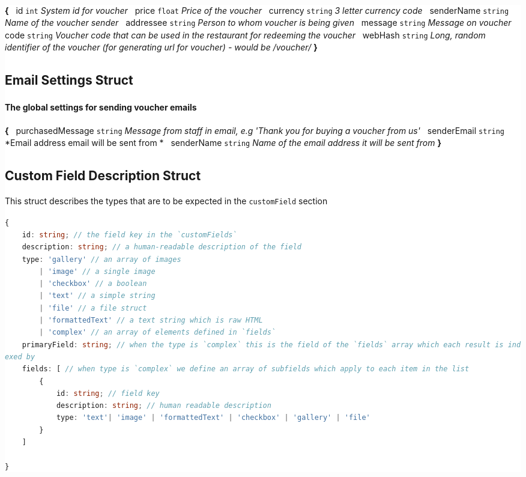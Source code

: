 **{**
&nbsp;  id `int`           *System id for voucher*
&nbsp;  price `float`      *Price of the voucher*
&nbsp;  currency `string`  *3 letter currency code*
&nbsp;  senderName `string`*Name of the voucher sender*
&nbsp;  addressee `string` *Person to whom voucher is being given*
&nbsp;  message `string`   *Message on voucher*
&nbsp;  code `string`      *Voucher code that can be used in the restaurant for redeeming the voucher*
&nbsp;  webHash `string`   *Long, random identifier of the voucher (for generating url for voucher) - would be <domain>/voucher/<webHash>*
**}**

## Email Settings Struct

#### The global settings for sending voucher emails

**{**
&nbsp;  purchasedMessage `string` *Message from staff in email, e.g 'Thank you for buying a voucher from us'*
&nbsp;  senderEmail `string`      *Email address email will be sent from *
&nbsp;  senderName `string`       *Name of the email address it will be sent from*
**}**


## Custom Field Description Struct

This struct describes the types that are to be expected in the `customField` section

```typescript
{
    id: string; // the field key in the `customFields` 
    description: string; // a human-readable description of the field
    type: 'gallery' // an array of images
        | 'image' // a single image
        | 'checkbox' // a boolean
        | 'text' // a simple string
        | 'file' // a file struct
        | 'formattedText' // a text string which is raw HTML
        | 'complex' // an array of elements defined in `fields`
    primaryField: string; // when the type is `complex` this is the field of the `fields` array which each result is indexed by
    fields: [ // when type is `complex` we define an array of subfields which apply to each item in the list
        {
            id: string; // field key
            description: string; // human readable description
            type: 'text'| 'image' | 'formattedText' | 'checkbox' | 'gallery' | 'file'
        }
    ]

}
```
